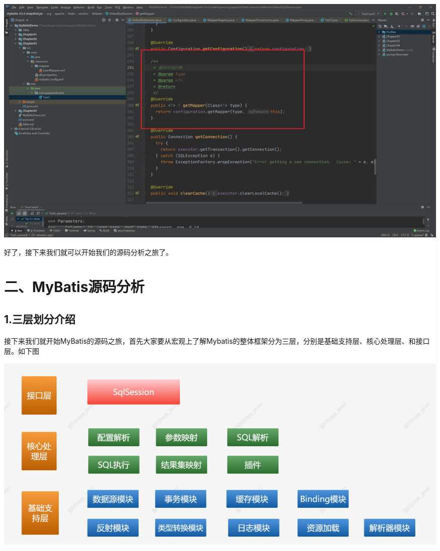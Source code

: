 ![image.png](Study/%E5%88%86%E5%B8%83%E5%BC%8F/mybatis/assets/e322701295b162ca7eb392ab6c381e02_MD5.png)

好了，接下来我们就可以开始我们的源码分析之旅了。

# 二、MyBatis源码分析

## 1.三层划分介绍

接下来我们就开始MyBatis的源码之旅，首先大家要从宏观上了解Mybatis的整体框架分为三层，分别是基础支持层、核心处理层、和接口层。如下图

![image.png](Study/%E5%88%86%E5%B8%83%E5%BC%8F/mybatis/assets/e4b520316248d283817550a4ffb86eb8_MD5.png)
